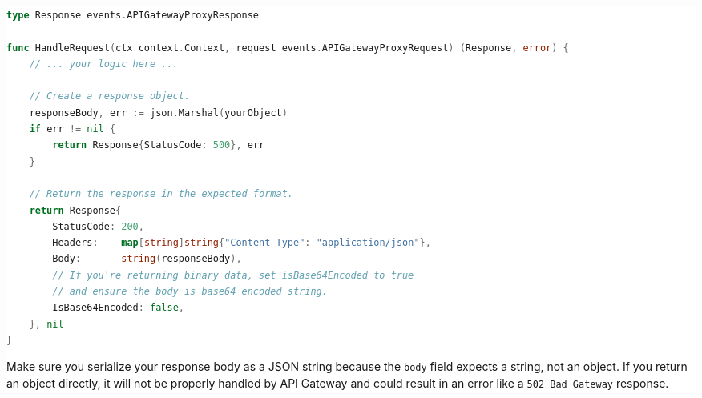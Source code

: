 ```go
type Response events.APIGatewayProxyResponse

func HandleRequest(ctx context.Context, request events.APIGatewayProxyRequest) (Response, error) {
    // ... your logic here ...

    // Create a response object.
    responseBody, err := json.Marshal(yourObject)
    if err != nil {
        return Response{StatusCode: 500}, err
    }

    // Return the response in the expected format.
    return Response{
        StatusCode: 200,
        Headers:    map[string]string{"Content-Type": "application/json"},
        Body:       string(responseBody),
        // If you're returning binary data, set isBase64Encoded to true
        // and ensure the body is base64 encoded string.
        IsBase64Encoded: false,
    }, nil
}
```

Make sure you serialize your response body as a JSON string because the `body` field expects a string, not an object. If you return an object directly, it will not be properly handled by API Gateway and could result in an error like a `502 Bad Gateway` response.


